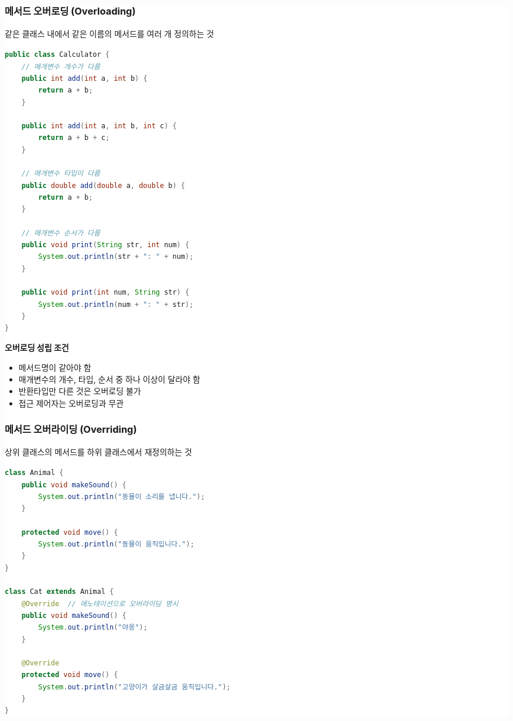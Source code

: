 ### 메서드 오버로딩 (Overloading)

같은 클래스 내에서 같은 이름의 메서드를 여러 개 정의하는 것

```java
public class Calculator {
    // 매개변수 개수가 다름
    public int add(int a, int b) {
        return a + b;
    }
    
    public int add(int a, int b, int c) {
        return a + b + c;
    }
    
    // 매개변수 타입이 다름
    public double add(double a, double b) {
        return a + b;
    }
    
    // 매개변수 순서가 다름
    public void print(String str, int num) {
        System.out.println(str + ": " + num);
    }
    
    public void print(int num, String str) {
        System.out.println(num + ": " + str);
    }
}
```

**오버로딩 성립 조건**

- 메서드명이 같아야 함
- 매개변수의 개수, 타입, 순서 중 하나 이상이 달라야 함
- 반환타입만 다른 것은 오버로딩 불가
- 접근 제어자는 오버로딩과 무관

### 메서드 오버라이딩 (Overriding)

상위 클래스의 메서드를 하위 클래스에서 재정의하는 것

```java
class Animal {
    public void makeSound() {
        System.out.println("동물이 소리를 냅니다.");
    }
    
    protected void move() {
        System.out.println("동물이 움직입니다.");
    }
}

class Cat extends Animal {
    @Override  // 애노테이션으로 오버라이딩 명시
    public void makeSound() {
        System.out.println("야옹");
    }
    
    @Override
    protected void move() {
        System.out.println("고양이가 살금살금 움직입니다.");
    }
}
```
